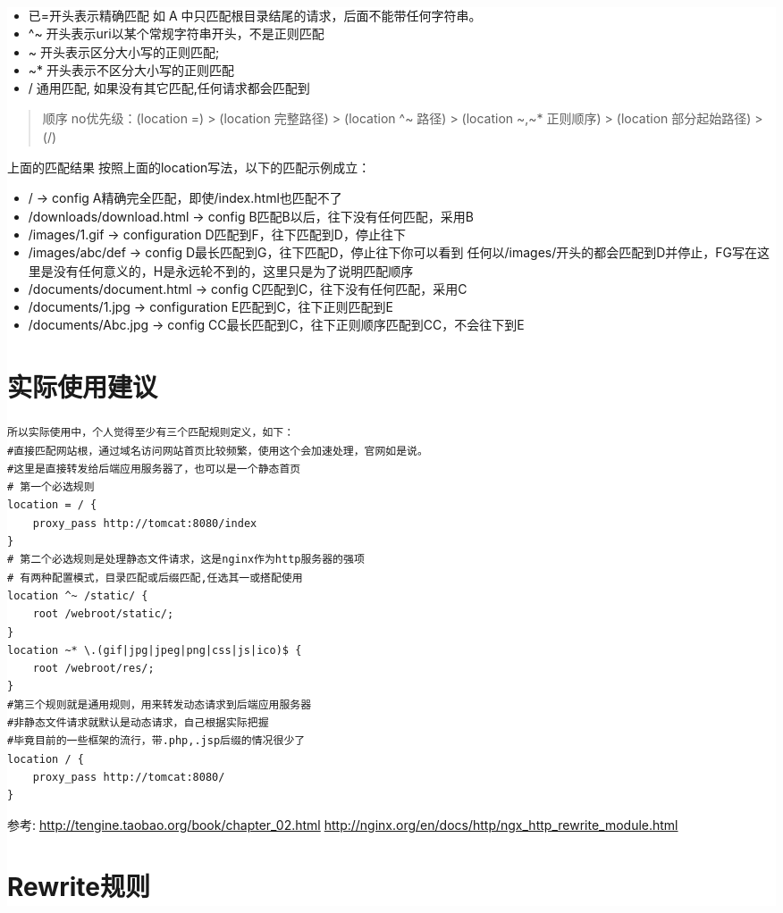 * 已=开头表示精确匹配  如 A 中只匹配根目录结尾的请求，后面不能带任何字符串。
* ^~ 开头表示uri以某个常规字符串开头，不是正则匹配
* ~ 开头表示区分大小写的正则匹配;
* ~* 开头表示不区分大小写的正则匹配
* / 通用匹配, 如果没有其它匹配,任何请求都会匹配到

> 顺序 no优先级：(location =) > (location 完整路径) > (location ^~ 路径) > (location ~,~* 正则顺序) > (location 部分起始路径) > (/)

上面的匹配结果
按照上面的location写法，以下的匹配示例成立：

* / -> config A精确完全匹配，即使/index.html也匹配不了
* /downloads/download.html -> config B匹配B以后，往下没有任何匹配，采用B
* /images/1.gif -> configuration D匹配到F，往下匹配到D，停止往下
* /images/abc/def -> config D最长匹配到G，往下匹配D，停止往下你可以看到 任何以/images/开头的都会匹配到D并停止，FG写在这里是没有任何意义的，H是永远轮不到的，这里只是为了说明匹配顺序
* /documents/document.html -> config C匹配到C，往下没有任何匹配，采用C
* /documents/1.jpg -> configuration E匹配到C，往下正则匹配到E
* /documents/Abc.jpg -> config CC最长匹配到C，往下正则顺序匹配到CC，不会往下到E

# 实际使用建议

```
所以实际使用中，个人觉得至少有三个匹配规则定义，如下：
#直接匹配网站根，通过域名访问网站首页比较频繁，使用这个会加速处理，官网如是说。
#这里是直接转发给后端应用服务器了，也可以是一个静态首页
# 第一个必选规则
location = / {
    proxy_pass http://tomcat:8080/index
}
# 第二个必选规则是处理静态文件请求，这是nginx作为http服务器的强项
# 有两种配置模式，目录匹配或后缀匹配,任选其一或搭配使用
location ^~ /static/ {
    root /webroot/static/;
}
location ~* \.(gif|jpg|jpeg|png|css|js|ico)$ {
    root /webroot/res/;
}
#第三个规则就是通用规则，用来转发动态请求到后端应用服务器
#非静态文件请求就默认是动态请求，自己根据实际把握
#毕竟目前的一些框架的流行，带.php,.jsp后缀的情况很少了
location / {
    proxy_pass http://tomcat:8080/
}

```

参考:
http://tengine.taobao.org/book/chapter_02.html
http://nginx.org/en/docs/http/ngx_http_rewrite_module.html

# Rewrite规则
